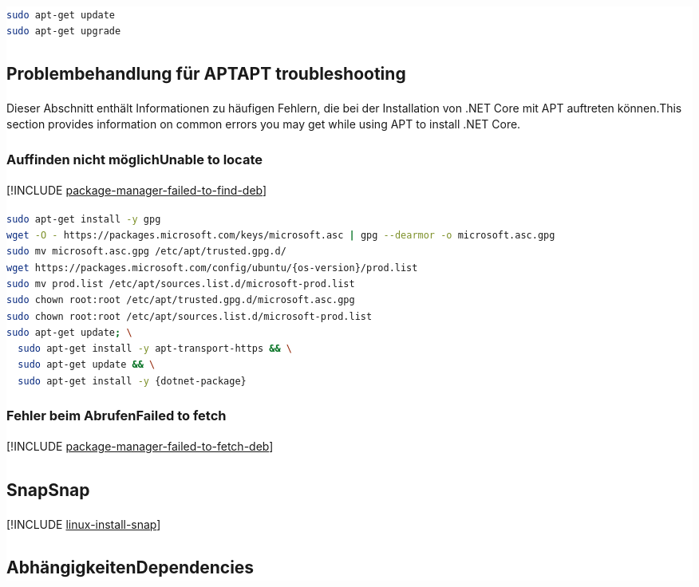 ```bash
sudo apt-get update
sudo apt-get upgrade
```

## <a name="apt-troubleshooting"></a><span data-ttu-id="88eca-171">Problembehandlung für APT</span><span class="sxs-lookup"><span data-stu-id="88eca-171">APT troubleshooting</span></span>

<span data-ttu-id="88eca-172">Dieser Abschnitt enthält Informationen zu häufigen Fehlern, die bei der Installation von .NET Core mit APT auftreten können.</span><span class="sxs-lookup"><span data-stu-id="88eca-172">This section provides information on common errors you may get while using APT to install .NET Core.</span></span>

### <a name="unable-to-locate"></a><span data-ttu-id="88eca-173">Auffinden nicht möglich</span><span class="sxs-lookup"><span data-stu-id="88eca-173">Unable to locate</span></span>

[!INCLUDE [package-manager-failed-to-find-deb](includes/package-manager-failed-to-find-deb.md)]

```bash
sudo apt-get install -y gpg
wget -O - https://packages.microsoft.com/keys/microsoft.asc | gpg --dearmor -o microsoft.asc.gpg
sudo mv microsoft.asc.gpg /etc/apt/trusted.gpg.d/
wget https://packages.microsoft.com/config/ubuntu/{os-version}/prod.list
sudo mv prod.list /etc/apt/sources.list.d/microsoft-prod.list
sudo chown root:root /etc/apt/trusted.gpg.d/microsoft.asc.gpg
sudo chown root:root /etc/apt/sources.list.d/microsoft-prod.list
sudo apt-get update; \
  sudo apt-get install -y apt-transport-https && \
  sudo apt-get update && \
  sudo apt-get install -y {dotnet-package}
```

### <a name="failed-to-fetch"></a><span data-ttu-id="88eca-174">Fehler beim Abrufen</span><span class="sxs-lookup"><span data-stu-id="88eca-174">Failed to fetch</span></span>

[!INCLUDE [package-manager-failed-to-fetch-deb](includes/package-manager-failed-to-fetch-deb.md)]

## <a name="snap"></a><span data-ttu-id="88eca-175">Snap</span><span class="sxs-lookup"><span data-stu-id="88eca-175">Snap</span></span>

[!INCLUDE [linux-install-snap](includes/linux-install-snap.md)]

## <a name="dependencies"></a><span data-ttu-id="88eca-176">Abhängigkeiten</span><span class="sxs-lookup"><span data-stu-id="88eca-176">Dependencies</span></span>
